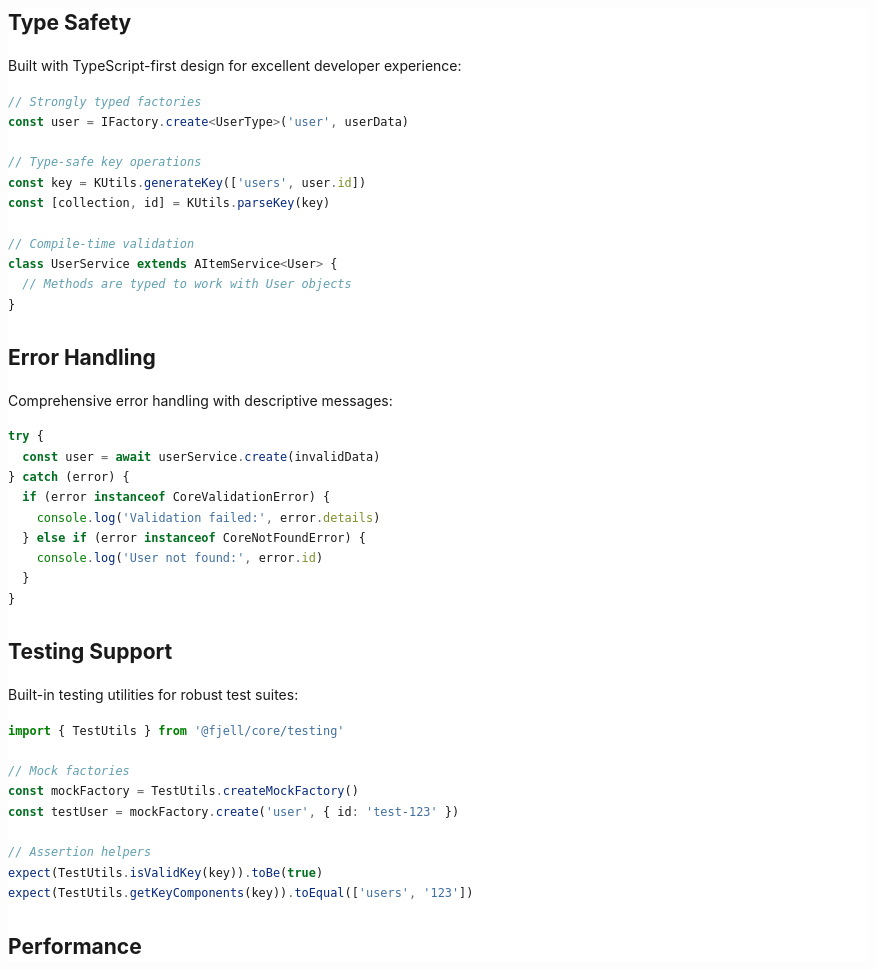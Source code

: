 ## Type Safety

Built with TypeScript-first design for excellent developer experience:

```typescript
// Strongly typed factories
const user = IFactory.create<UserType>('user', userData)

// Type-safe key operations
const key = KUtils.generateKey(['users', user.id])
const [collection, id] = KUtils.parseKey(key)

// Compile-time validation
class UserService extends AItemService<User> {
  // Methods are typed to work with User objects
}
```

## Error Handling

Comprehensive error handling with descriptive messages:

```typescript
try {
  const user = await userService.create(invalidData)
} catch (error) {
  if (error instanceof CoreValidationError) {
    console.log('Validation failed:', error.details)
  } else if (error instanceof CoreNotFoundError) {
    console.log('User not found:', error.id)
  }
}
```

## Testing Support

Built-in testing utilities for robust test suites:

```typescript
import { TestUtils } from '@fjell/core/testing'

// Mock factories
const mockFactory = TestUtils.createMockFactory()
const testUser = mockFactory.create('user', { id: 'test-123' })

// Assertion helpers
expect(TestUtils.isValidKey(key)).toBe(true)
expect(TestUtils.getKeyComponents(key)).toEqual(['users', '123'])
```

## Performance
